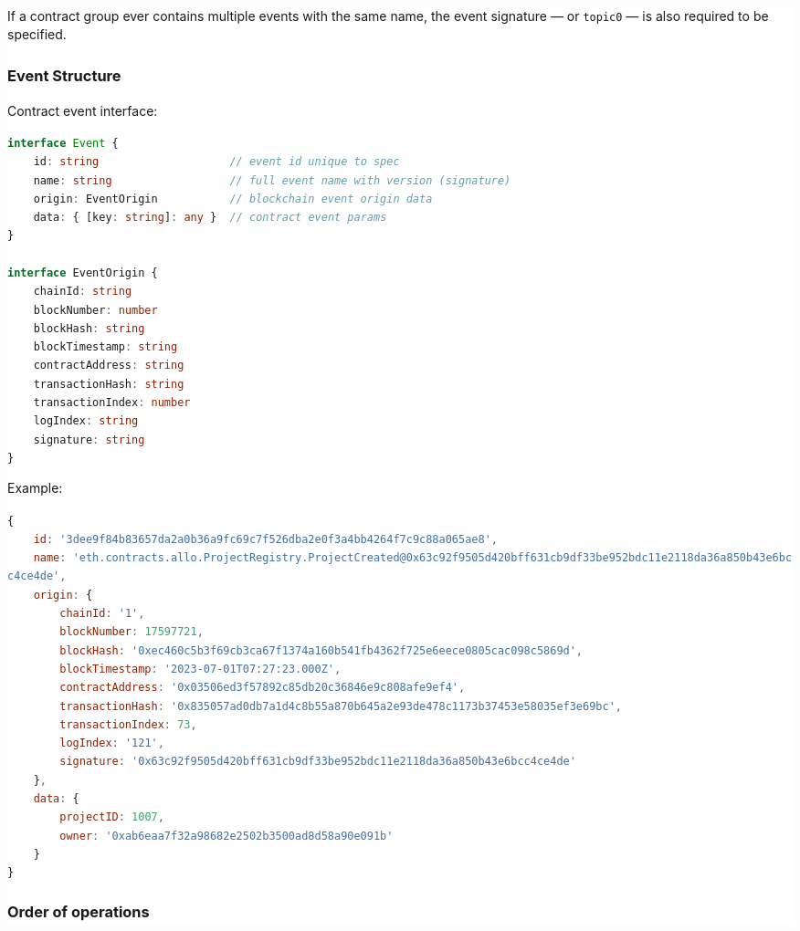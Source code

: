 If a contract group ever contains multiple events with the same name, the event signature — or `topic0` — is also required to be specified.

### Event Structure

Contract event interface:

```typescript
interface Event {
    id: string                    // event id unique to spec
    name: string                  // full event name with version (signature)
    origin: EventOrigin           // blockchain event origin data
    data: { [key: string]: any }  // contract event params
}

interface EventOrigin {
    chainId: string
    blockNumber: number
    blockHash: string
    blockTimestamp: string
    contractAddress: string
    transactionHash: string
    transactionIndex: number
    logIndex: string
    signature: string
}
```

Example:

```javascript
{
    id: '3dee9f84b83657da2a0b36a9fc69c7f526dba2e0f3a4bb4264f7c9c88a065ae8',
    name: 'eth.contracts.allo.ProjectRegistry.ProjectCreated@0x63c92f9505d420bff631cb9df33be952bdc11e2118da36a850b43e6bcc4ce4de',
    origin: {
        chainId: '1',
        blockNumber: 17597721,
        blockHash: '0xec460c5b3f69cb3ca67f1374a160b541fb4362f725e6eece0805cac098c5869d',
        blockTimestamp: '2023-07-01T07:27:23.000Z',
        contractAddress: '0x03506ed3f57892c85db20c36846e9c808afe9ef4',
        transactionHash: '0x835057ad0db7a1d4c8b55a870b645a2e93de478c1173b37453e58035ef3e69bc',
        transactionIndex: 73,
        logIndex: '121',
        signature: '0x63c92f9505d420bff631cb9df33be952bdc11e2118da36a850b43e6bcc4ce4de'
    },
    data: {
        projectID: 1007,
        owner: '0xab6eaa7f32a98682e2502b3500ad8d58a90e091b'
    }
}
```

### Order of operations
